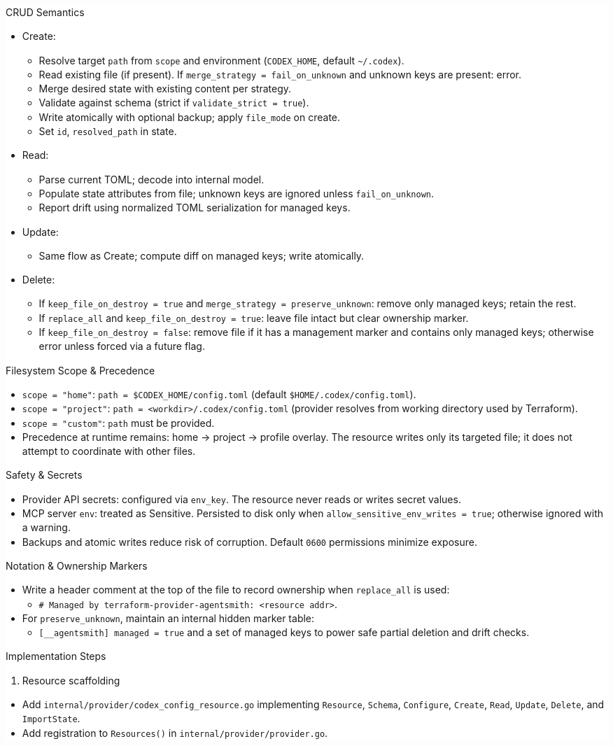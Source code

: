 CRUD Semantics

- Create:
  - Resolve target `path` from `scope` and environment (`CODEX_HOME`, default `~/.codex`).
  - Read existing file (if present). If `merge_strategy = fail_on_unknown` and unknown keys are present: error.
  - Merge desired state with existing content per strategy.
  - Validate against schema (strict if `validate_strict = true`).
  - Write atomically with optional backup; apply `file_mode` on create.
  - Set `id`, `resolved_path` in state.

- Read:
  - Parse current TOML; decode into internal model.
  - Populate state attributes from file; unknown keys are ignored unless `fail_on_unknown`.
  - Report drift using normalized TOML serialization for managed keys.

- Update:
  - Same flow as Create; compute diff on managed keys; write atomically.

- Delete:
  - If `keep_file_on_destroy = true` and `merge_strategy = preserve_unknown`: remove only managed keys; retain the rest.
  - If `replace_all` and `keep_file_on_destroy = true`: leave file intact but clear ownership marker.
  - If `keep_file_on_destroy = false`: remove file if it has a management marker and contains only managed keys; otherwise error unless forced via a future flag.

Filesystem Scope & Precedence

- `scope = "home"`: `path = $CODEX_HOME/config.toml` (default `$HOME/.codex/config.toml`).
- `scope = "project"`: `path = <workdir>/.codex/config.toml` (provider resolves from working directory used by Terraform).
- `scope = "custom"`: `path` must be provided.
- Precedence at runtime remains: home → project → profile overlay. The resource writes only its targeted file; it does not attempt to coordinate with other files.

Safety & Secrets

- Provider API secrets: configured via `env_key`. The resource never reads or writes secret values.
- MCP server `env`: treated as Sensitive. Persisted to disk only when `allow_sensitive_env_writes = true`; otherwise ignored with a warning.
- Backups and atomic writes reduce risk of corruption. Default `0600` permissions minimize exposure.

Notation & Ownership Markers

- Write a header comment at the top of the file to record ownership when `replace_all` is used:
  - `# Managed by terraform-provider-agentsmith: <resource addr>`.
- For `preserve_unknown`, maintain an internal hidden marker table:
  - `[__agentsmith] managed = true` and a set of managed keys to power safe partial deletion and drift checks.

Implementation Steps

1) Resource scaffolding
- Add `internal/provider/codex_config_resource.go` implementing `Resource`, `Schema`, `Configure`, `Create`, `Read`, `Update`, `Delete`, and `ImportState`.
- Add registration to `Resources()` in `internal/provider/provider.go`.
